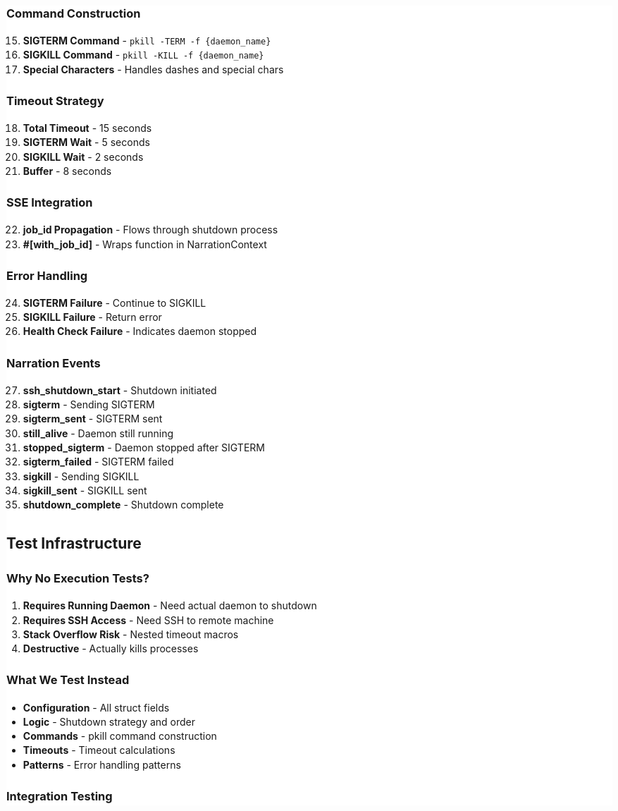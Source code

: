 ### Command Construction
15. **SIGTERM Command** - `pkill -TERM -f {daemon_name}`
16. **SIGKILL Command** - `pkill -KILL -f {daemon_name}`
17. **Special Characters** - Handles dashes and special chars

### Timeout Strategy
18. **Total Timeout** - 15 seconds
19. **SIGTERM Wait** - 5 seconds
20. **SIGKILL Wait** - 2 seconds
21. **Buffer** - 8 seconds

### SSE Integration
22. **job_id Propagation** - Flows through shutdown process
23. **#[with_job_id]** - Wraps function in NarrationContext

### Error Handling
24. **SIGTERM Failure** - Continue to SIGKILL
25. **SIGKILL Failure** - Return error
26. **Health Check Failure** - Indicates daemon stopped

### Narration Events
27. **ssh_shutdown_start** - Shutdown initiated
28. **sigterm** - Sending SIGTERM
29. **sigterm_sent** - SIGTERM sent
30. **still_alive** - Daemon still running
31. **stopped_sigterm** - Daemon stopped after SIGTERM
32. **sigterm_failed** - SIGTERM failed
33. **sigkill** - Sending SIGKILL
34. **sigkill_sent** - SIGKILL sent
35. **shutdown_complete** - Shutdown complete

## Test Infrastructure

### Why No Execution Tests?

1. **Requires Running Daemon** - Need actual daemon to shutdown
2. **Requires SSH Access** - Need SSH to remote machine
3. **Stack Overflow Risk** - Nested timeout macros
4. **Destructive** - Actually kills processes

### What We Test Instead

- **Configuration** - All struct fields
- **Logic** - Shutdown strategy and order
- **Commands** - pkill command construction
- **Timeouts** - Timeout calculations
- **Patterns** - Error handling patterns

### Integration Testing
